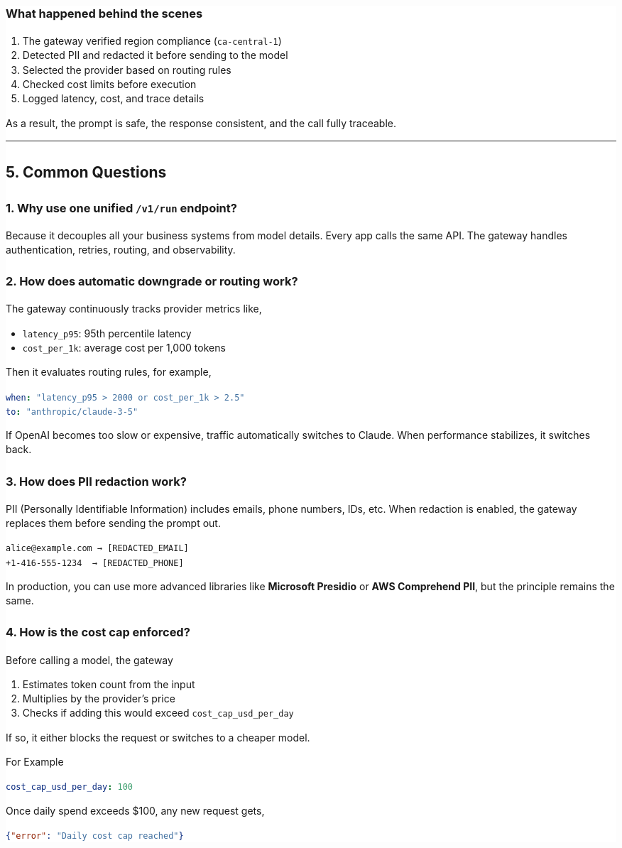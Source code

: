 ### What happened behind the scenes
1. The gateway verified region compliance (`ca-central-1`)  
2. Detected PII and redacted it before sending to the model  
3. Selected the provider based on routing rules  
4. Checked cost limits before execution  
5. Logged latency, cost, and trace details  

As a result, the prompt is safe, the response consistent, and the call fully traceable.

---

## 5. Common Questions
### 1. Why use one unified `/v1/run` endpoint?
Because it decouples all your business systems from model details. Every app calls the same API. The gateway handles authentication, retries, routing, and observability.  

### 2. How does automatic downgrade or routing work?
The gateway continuously tracks provider metrics like, 
- `latency_p95`: 95th percentile latency
- `cost_per_1k`: average cost per 1,000 tokens  

Then it evaluates routing rules, for example,
```yaml
when: "latency_p95 > 2000 or cost_per_1k > 2.5"
to: "anthropic/claude-3-5"
```
If OpenAI becomes too slow or expensive, traffic automatically switches to Claude. When performance stabilizes, it switches back. 

### 3. How does PII redaction work?
PII (Personally Identifiable Information) includes emails, phone numbers, IDs, etc. When redaction is enabled, the gateway replaces them before sending the prompt out.
```
alice@example.com → [REDACTED_EMAIL]  
+1-416-555-1234  → [REDACTED_PHONE]
```

In production, you can use more advanced libraries like **Microsoft Presidio** or **AWS Comprehend PII**, but the principle remains the same.

### 4. How is the cost cap enforced?
Before calling a model, the gateway  
1. Estimates token count from the input  
2. Multiplies by the provider’s price  
3. Checks if adding this would exceed `cost_cap_usd_per_day`  

If so, it either blocks the request or switches to a cheaper model.

For Example
```yaml
cost_cap_usd_per_day: 100
```
Once daily spend exceeds $100, any new request gets,
```json
{"error": "Daily cost cap reached"}
```
